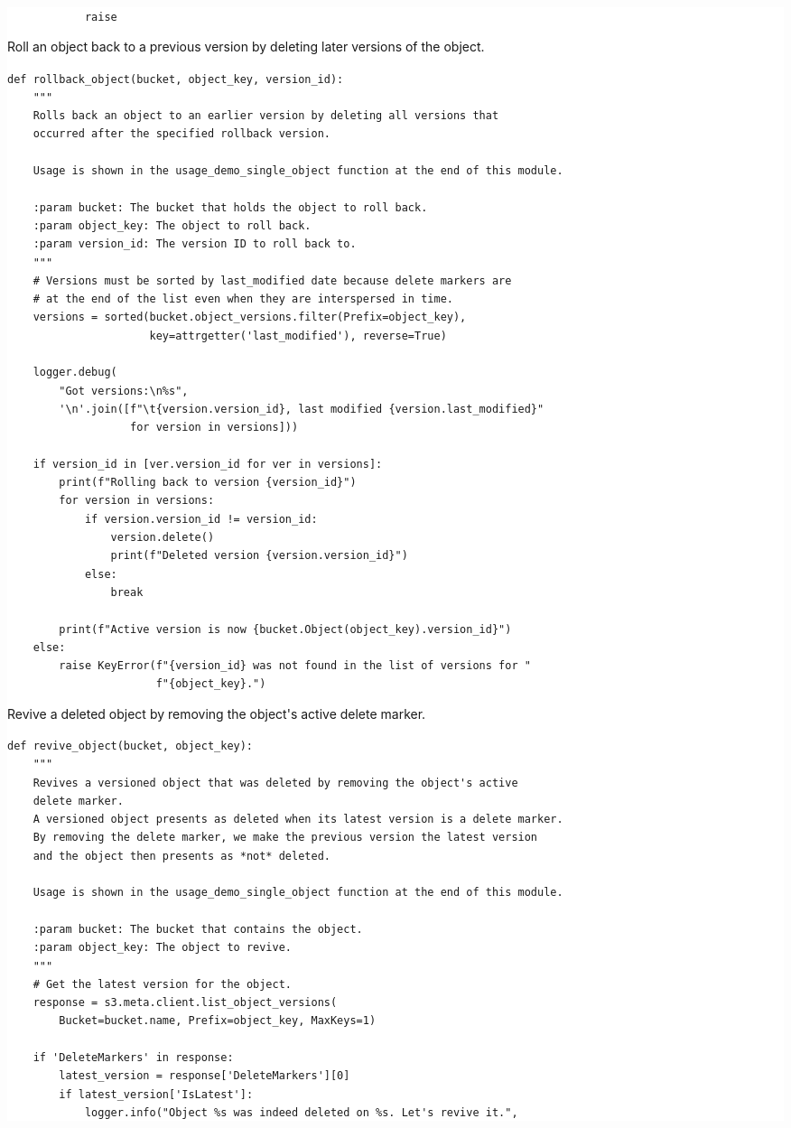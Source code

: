 ```
            raise
```
Roll an object back to a previous version by deleting later versions of the object\.  

```
def rollback_object(bucket, object_key, version_id):
    """
    Rolls back an object to an earlier version by deleting all versions that
    occurred after the specified rollback version.

    Usage is shown in the usage_demo_single_object function at the end of this module.

    :param bucket: The bucket that holds the object to roll back.
    :param object_key: The object to roll back.
    :param version_id: The version ID to roll back to.
    """
    # Versions must be sorted by last_modified date because delete markers are
    # at the end of the list even when they are interspersed in time.
    versions = sorted(bucket.object_versions.filter(Prefix=object_key),
                      key=attrgetter('last_modified'), reverse=True)

    logger.debug(
        "Got versions:\n%s",
        '\n'.join([f"\t{version.version_id}, last modified {version.last_modified}"
                   for version in versions]))

    if version_id in [ver.version_id for ver in versions]:
        print(f"Rolling back to version {version_id}")
        for version in versions:
            if version.version_id != version_id:
                version.delete()
                print(f"Deleted version {version.version_id}")
            else:
                break

        print(f"Active version is now {bucket.Object(object_key).version_id}")
    else:
        raise KeyError(f"{version_id} was not found in the list of versions for "
                       f"{object_key}.")
```
Revive a deleted object by removing the object's active delete marker\.  

```
def revive_object(bucket, object_key):
    """
    Revives a versioned object that was deleted by removing the object's active
    delete marker.
    A versioned object presents as deleted when its latest version is a delete marker.
    By removing the delete marker, we make the previous version the latest version
    and the object then presents as *not* deleted.

    Usage is shown in the usage_demo_single_object function at the end of this module.

    :param bucket: The bucket that contains the object.
    :param object_key: The object to revive.
    """
    # Get the latest version for the object.
    response = s3.meta.client.list_object_versions(
        Bucket=bucket.name, Prefix=object_key, MaxKeys=1)

    if 'DeleteMarkers' in response:
        latest_version = response['DeleteMarkers'][0]
        if latest_version['IsLatest']:
            logger.info("Object %s was indeed deleted on %s. Let's revive it.",
```